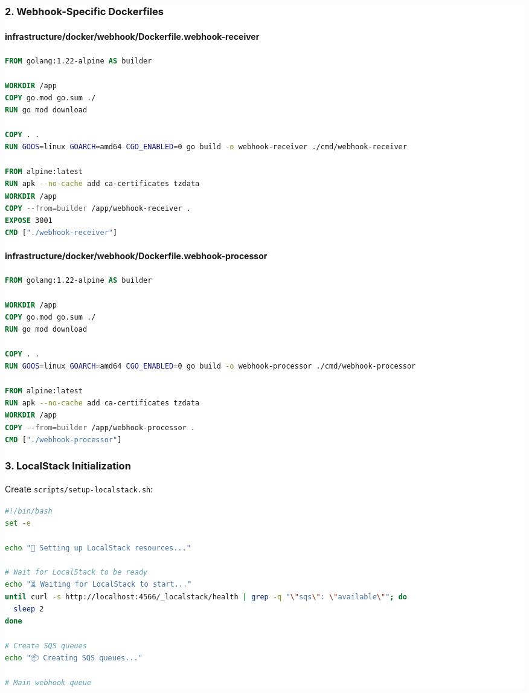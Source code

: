 ```yaml
```

### 2. Webhook-Specific Dockerfiles

#### infrastructure/docker/webhook/Dockerfile.webhook-receiver

```dockerfile
FROM golang:1.22-alpine AS builder

WORKDIR /app
COPY go.mod go.sum ./
RUN go mod download

COPY . .
RUN GOOS=linux GOARCH=amd64 CGO_ENABLED=0 go build -o webhook-receiver ./cmd/webhook-receiver

FROM alpine:latest
RUN apk --no-cache add ca-certificates tzdata
WORKDIR /app
COPY --from=builder /app/webhook-receiver .
EXPOSE 3001
CMD ["./webhook-receiver"]
```

#### infrastructure/docker/webhook/Dockerfile.webhook-processor

```dockerfile
FROM golang:1.22-alpine AS builder

WORKDIR /app
COPY go.mod go.sum ./
RUN go mod download

COPY . .
RUN GOOS=linux GOARCH=amd64 CGO_ENABLED=0 go build -o webhook-processor ./cmd/webhook-processor

FROM alpine:latest
RUN apk --no-cache add ca-certificates tzdata
WORKDIR /app
COPY --from=builder /app/webhook-processor .
CMD ["./webhook-processor"]
```

### 3. LocalStack Initialization

Create `scripts/setup-localstack.sh`:

```bash
#!/bin/bash
set -e

echo "🔧 Setting up LocalStack resources..."

# Wait for LocalStack to be ready
echo "⏳ Waiting for LocalStack to start..."
until curl -s http://localhost:4566/_localstack/health | grep -q "\"sqs\": \"available\""; do
  sleep 2
done

# Create SQS queues
echo "📦 Creating SQS queues..."

# Main webhook queue
```